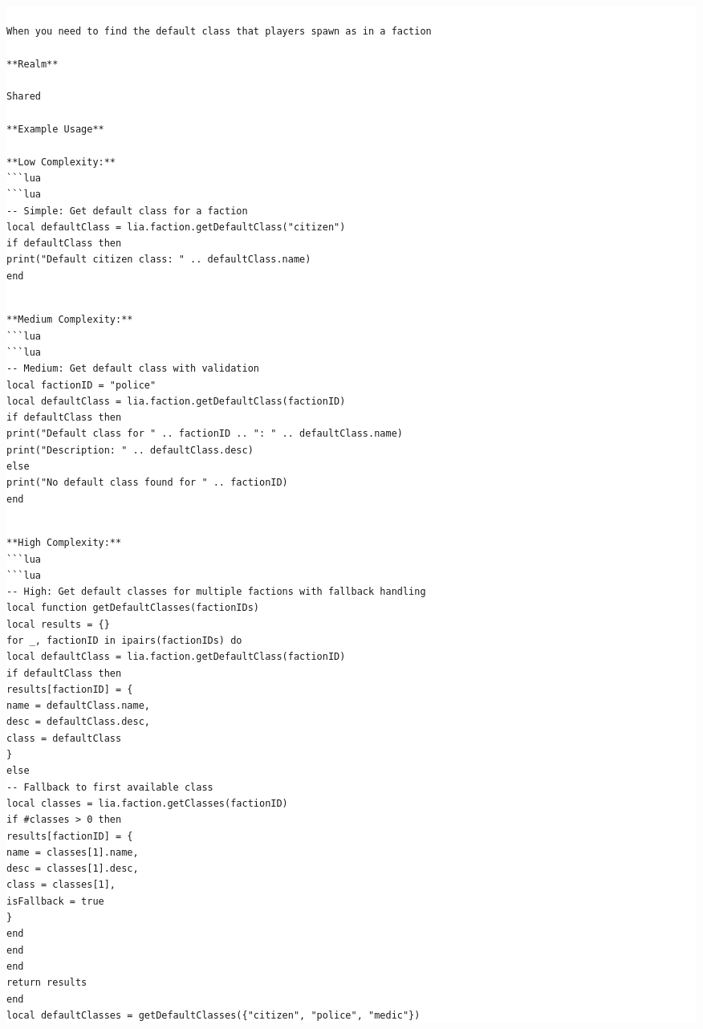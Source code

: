 ```

When you need to find the default class that players spawn as in a faction

**Realm**

Shared

**Example Usage**

**Low Complexity:**
```lua
```lua
-- Simple: Get default class for a faction
local defaultClass = lia.faction.getDefaultClass("citizen")
if defaultClass then
print("Default citizen class: " .. defaultClass.name)
end
```
```

**Medium Complexity:**
```lua
```lua
-- Medium: Get default class with validation
local factionID = "police"
local defaultClass = lia.faction.getDefaultClass(factionID)
if defaultClass then
print("Default class for " .. factionID .. ": " .. defaultClass.name)
print("Description: " .. defaultClass.desc)
else
print("No default class found for " .. factionID)
end
```
```

**High Complexity:**
```lua
```lua
-- High: Get default classes for multiple factions with fallback handling
local function getDefaultClasses(factionIDs)
local results = {}
for _, factionID in ipairs(factionIDs) do
local defaultClass = lia.faction.getDefaultClass(factionID)
if defaultClass then
results[factionID] = {
name = defaultClass.name,
desc = defaultClass.desc,
class = defaultClass
}
else
-- Fallback to first available class
local classes = lia.faction.getClasses(factionID)
if #classes > 0 then
results[factionID] = {
name = classes[1].name,
desc = classes[1].desc,
class = classes[1],
isFallback = true
}
end
end
end
return results
end
local defaultClasses = getDefaultClasses({"citizen", "police", "medic"})
```